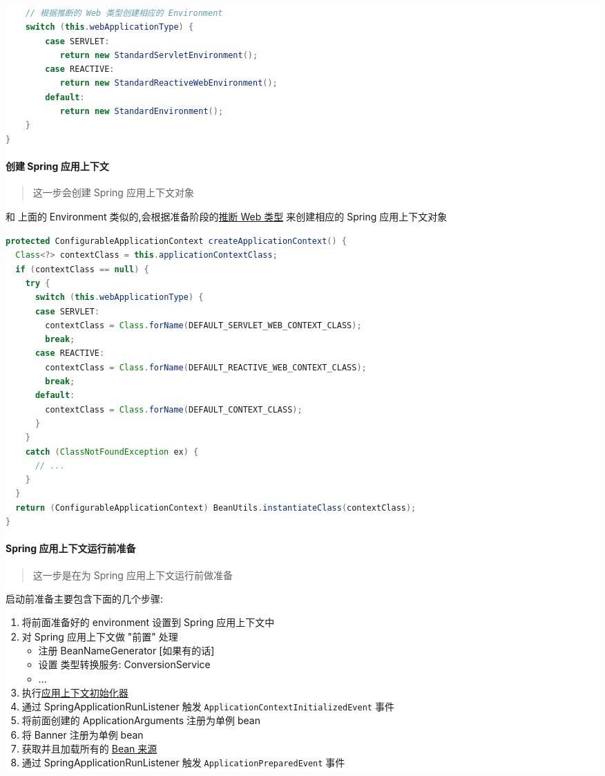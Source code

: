 ```java
    // 根据推断的 Web 类型创建相应的 Environment
    switch (this.webApplicationType) {  
	    case SERVLET:  
	       return new StandardServletEnvironment();  
	    case REACTIVE:  
	       return new StandardReactiveWebEnvironment();  
	    default:  
	       return new StandardEnvironment();  
    }  
}
```

#### 创建 Spring 应用上下文

> 这一步会创建 Spring 应用上下文对象

和 上面的 Environment 类似的,会根据准备阶段的[推断 Web 类型](理解%20SpringApplication#推断-web-应用类型) 来创建相应的 Spring 应用上下文对象

```java title="SpringApplication#createApplicationContext"
protected ConfigurableApplicationContext createApplicationContext() {
  Class<?> contextClass = this.applicationContextClass;
  if (contextClass == null) {
    try {
      switch (this.webApplicationType) {
      case SERVLET:
        contextClass = Class.forName(DEFAULT_SERVLET_WEB_CONTEXT_CLASS);
        break;
      case REACTIVE:
        contextClass = Class.forName(DEFAULT_REACTIVE_WEB_CONTEXT_CLASS);
        break;
      default:
        contextClass = Class.forName(DEFAULT_CONTEXT_CLASS);
      }
    }
    catch (ClassNotFoundException ex) {
      // ...
    }
  }
  return (ConfigurableApplicationContext) BeanUtils.instantiateClass(contextClass);
}
```

#### Spring 应用上下文运行前准备

> 这一步是在为 Spring 应用上下文运行前做准备

启动前准备主要包含下面的几个步骤:

1. 将前面准备好的 environment 设置到 Spring 应用上下文中
2. 对 Spring 应用上下文做 "前置" 处理
    - 注册 BeanNameGenerator [如果有的话]
    - 设置 类型转换服务: ConversionService
    - ...
3. 执行[应用上下文初始化器](理解%20SpringApplication#装载应用上下文初始化器)
4. 通过 SpringApplicationRunListener 触发 `ApplicationContextInitializedEvent` 事件
5. 将前面创建的 ApplicationArguments 注册为单例 bean
6. 将 Banner 注册为单例 bean
7. 获取并且加载所有的 [Bean 来源](理解%20SpringApplication#配置-spring-bean-的来源)
8. 通过 SpringApplicationRunListener 触发 `ApplicationPreparedEvent` 事件
